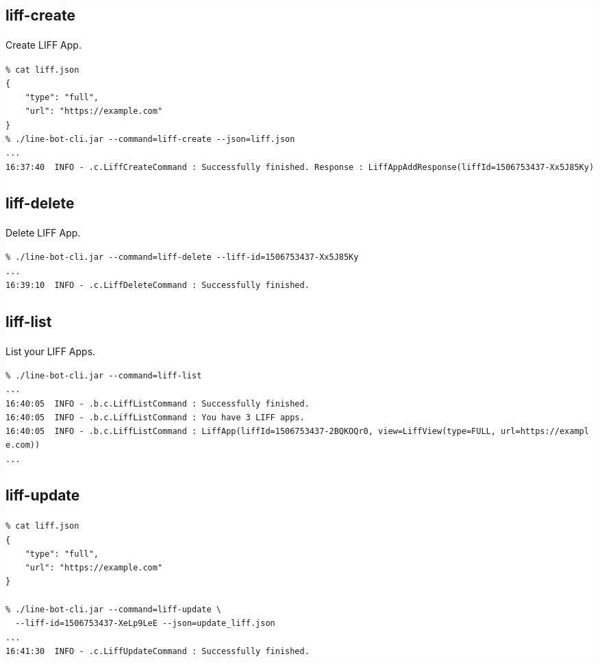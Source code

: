 ## liff-create
Create LIFF App.

```
% cat liff.json
{
    "type": "full",
    "url": "https://example.com"
}
% ./line-bot-cli.jar --command=liff-create --json=liff.json
...
16:37:40  INFO - .c.LiffCreateCommand : Successfully finished. Response : LiffAppAddResponse(liffId=1506753437-Xx5J85Ky)
```

## liff-delete
Delete LIFF App.

```
% ./line-bot-cli.jar --command=liff-delete --liff-id=1506753437-Xx5J85Ky
...
16:39:10  INFO - .c.LiffDeleteCommand : Successfully finished.
```


## liff-list
List your LIFF Apps.

```
% ./line-bot-cli.jar --command=liff-list
...
16:40:05  INFO - .b.c.LiffListCommand : Successfully finished.
16:40:05  INFO - .b.c.LiffListCommand : You have 3 LIFF apps.
16:40:05  INFO - .b.c.LiffListCommand : LiffApp(liffId=1506753437-2BQKOQr0, view=LiffView(type=FULL, url=https://example.com))
...
```

## liff-update
```
% cat liff.json
{
    "type": "full",
    "url": "https://example.com"
}

% ./line-bot-cli.jar --command=liff-update \
  --liff-id=1506753437-XeLp9LeE --json=update_liff.json
...
16:41:30  INFO - .c.LiffUpdateCommand : Successfully finished.
```
